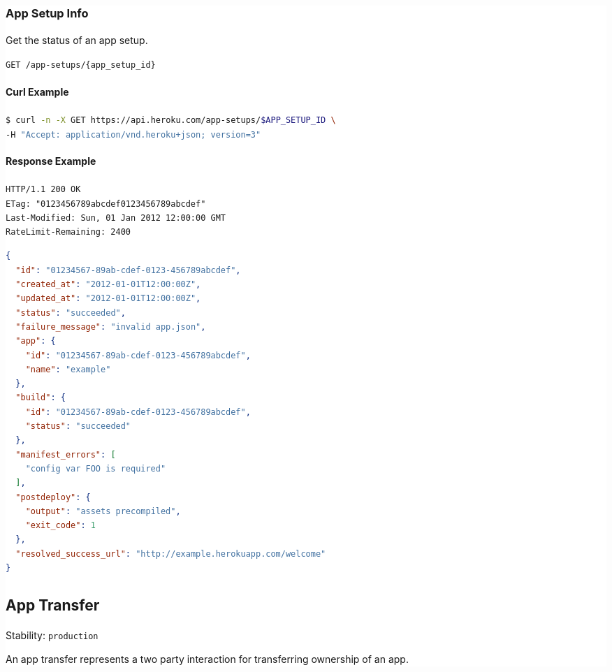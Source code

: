 ### App Setup Info
Get the status of an app setup.


```
GET /app-setups/{app_setup_id}
```


#### Curl Example
```bash
$ curl -n -X GET https://api.heroku.com/app-setups/$APP_SETUP_ID \
-H "Accept: application/vnd.heroku+json; version=3"
```

#### Response Example
```
HTTP/1.1 200 OK
ETag: "0123456789abcdef0123456789abcdef"
Last-Modified: Sun, 01 Jan 2012 12:00:00 GMT
RateLimit-Remaining: 2400
```
```json
{
  "id": "01234567-89ab-cdef-0123-456789abcdef",
  "created_at": "2012-01-01T12:00:00Z",
  "updated_at": "2012-01-01T12:00:00Z",
  "status": "succeeded",
  "failure_message": "invalid app.json",
  "app": {
    "id": "01234567-89ab-cdef-0123-456789abcdef",
    "name": "example"
  },
  "build": {
    "id": "01234567-89ab-cdef-0123-456789abcdef",
    "status": "succeeded"
  },
  "manifest_errors": [
    "config var FOO is required"
  ],
  "postdeploy": {
    "output": "assets precompiled",
    "exit_code": 1
  },
  "resolved_success_url": "http://example.herokuapp.com/welcome"
}
```


## App Transfer
Stability: `production`

An app transfer represents a two party interaction for transferring ownership of an app.
